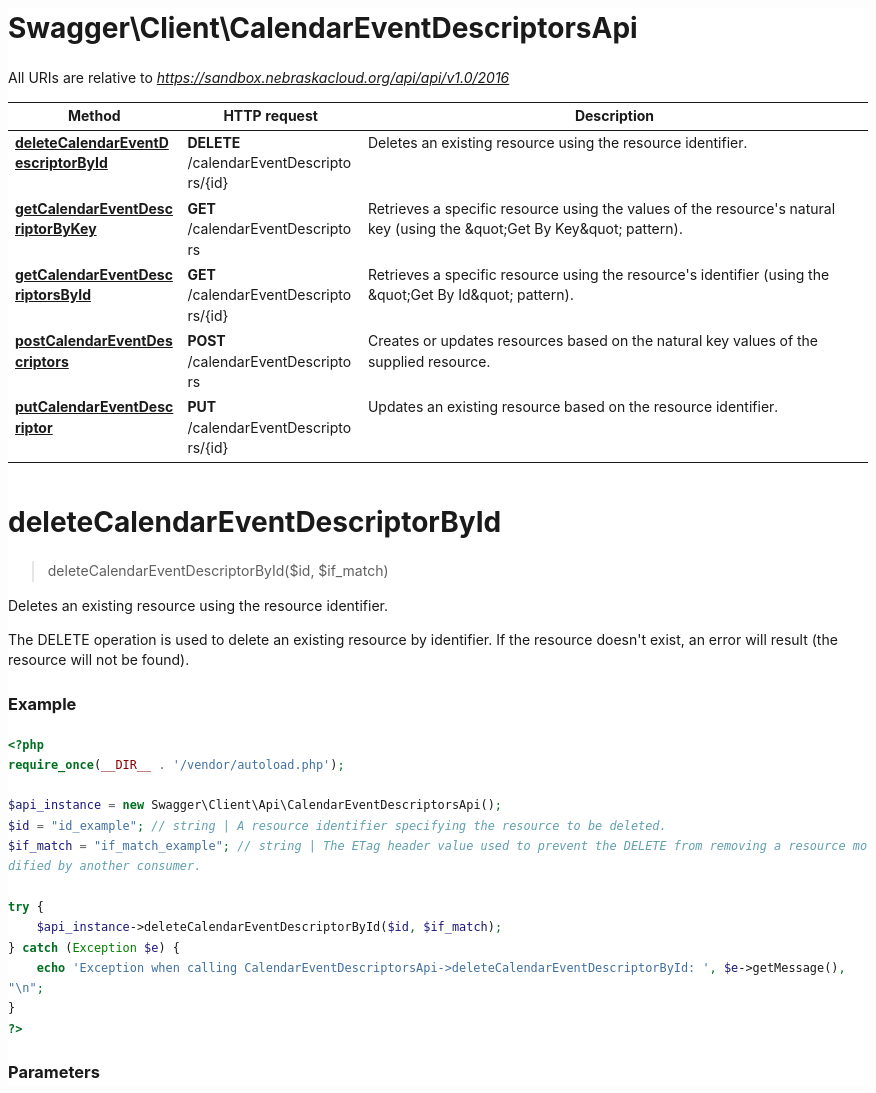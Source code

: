 # Swagger\Client\CalendarEventDescriptorsApi

All URIs are relative to *https://sandbox.nebraskacloud.org/api/api/v1.0/2016*

Method | HTTP request | Description
------------- | ------------- | -------------
[**deleteCalendarEventDescriptorById**](CalendarEventDescriptorsApi.md#deleteCalendarEventDescriptorById) | **DELETE** /calendarEventDescriptors/{id} | Deletes an existing resource using the resource identifier.
[**getCalendarEventDescriptorByKey**](CalendarEventDescriptorsApi.md#getCalendarEventDescriptorByKey) | **GET** /calendarEventDescriptors | Retrieves a specific resource using the values of the resource&#39;s natural key (using the \&quot;Get By Key\&quot; pattern).
[**getCalendarEventDescriptorsById**](CalendarEventDescriptorsApi.md#getCalendarEventDescriptorsById) | **GET** /calendarEventDescriptors/{id} | Retrieves a specific resource using the resource&#39;s identifier (using the \&quot;Get By Id\&quot; pattern).
[**postCalendarEventDescriptors**](CalendarEventDescriptorsApi.md#postCalendarEventDescriptors) | **POST** /calendarEventDescriptors | Creates or updates resources based on the natural key values of the supplied resource.
[**putCalendarEventDescriptor**](CalendarEventDescriptorsApi.md#putCalendarEventDescriptor) | **PUT** /calendarEventDescriptors/{id} | Updates an existing resource based on the resource identifier.


# **deleteCalendarEventDescriptorById**
> deleteCalendarEventDescriptorById($id, $if_match)

Deletes an existing resource using the resource identifier.

The DELETE operation is used to delete an existing resource by identifier.  If the resource doesn't exist, an error will result (the resource will not be found).

### Example 
```php
<?php
require_once(__DIR__ . '/vendor/autoload.php');

$api_instance = new Swagger\Client\Api\CalendarEventDescriptorsApi();
$id = "id_example"; // string | A resource identifier specifying the resource to be deleted.
$if_match = "if_match_example"; // string | The ETag header value used to prevent the DELETE from removing a resource modified by another consumer.

try { 
    $api_instance->deleteCalendarEventDescriptorById($id, $if_match);
} catch (Exception $e) {
    echo 'Exception when calling CalendarEventDescriptorsApi->deleteCalendarEventDescriptorById: ', $e->getMessage(), "\n";
}
?>
```

### Parameters
